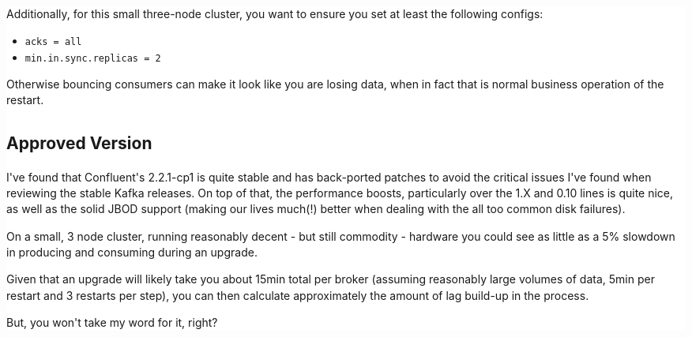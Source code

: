 Additionally, for this small three-node cluster, you want to ensure you set at least the following configs:
 * `acks = all`
 * `min.in.sync.replicas = 2`

Otherwise bouncing consumers can make it look like you are losing data, when in fact that is normal business operation of the restart.

## Approved Version

I've found that Confluent's 2.2.1-cp1 is quite stable and has back-ported patches to avoid the critical issues I've found when reviewing the stable Kafka releases. On top of that, the performance boosts, particularly over the 1.X and 0.10 lines is quite nice, as well as the solid JBOD support (making our lives much(!) better when dealing with the all too common disk failures).

On a small, 3 node cluster, running reasonably decent - but still commodity - hardware you could see as little as a 5% slowdown in producing and consuming during an upgrade.

Given that an upgrade will likely take you about 15min total per broker (assuming reasonably large volumes of data, 5min per restart and 3 restarts per step), you can then calculate approximately the amount of lag build-up in the process.

But, you won't take my word for it, right?
